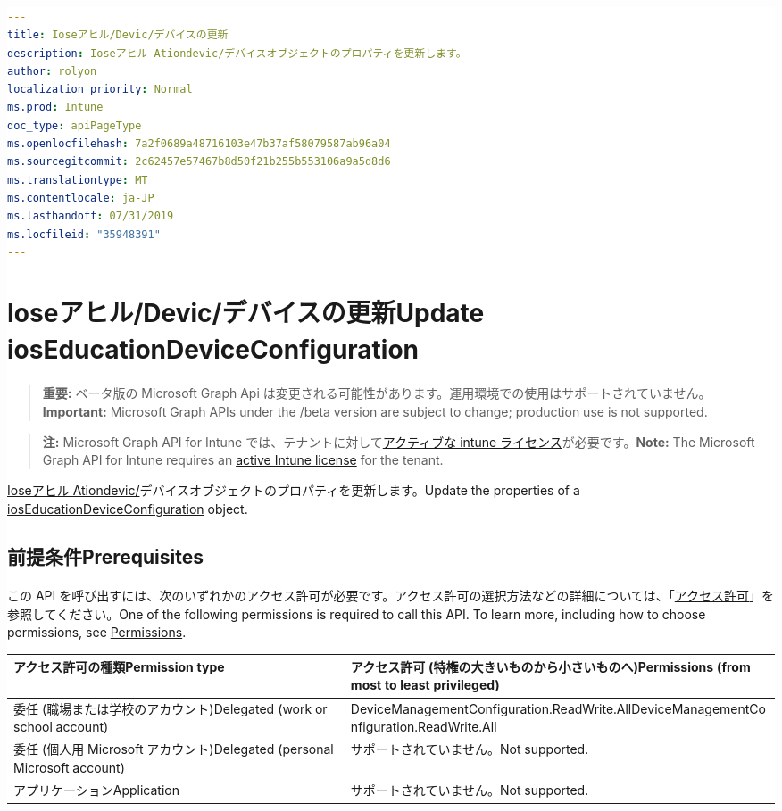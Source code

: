 ```yaml
---
title: Ioseアヒル/Devic/デバイスの更新
description: Ioseアヒル Ationdevic/デバイスオブジェクトのプロパティを更新します。
author: rolyon
localization_priority: Normal
ms.prod: Intune
doc_type: apiPageType
ms.openlocfilehash: 7a2f0689a48716103e47b37af58079587ab96a04
ms.sourcegitcommit: 2c62457e57467b8d50f21b255b553106a9a5d8d6
ms.translationtype: MT
ms.contentlocale: ja-JP
ms.lasthandoff: 07/31/2019
ms.locfileid: "35948391"
---
```

# <a name="update-ioseducationdeviceconfiguration"></a><span data-ttu-id="15b42-103">Ioseアヒル/Devic/デバイスの更新</span><span class="sxs-lookup"><span data-stu-id="15b42-103">Update iosEducationDeviceConfiguration</span></span>

> <span data-ttu-id="15b42-104">**重要:** ベータ版の Microsoft Graph Api は変更される可能性があります。運用環境での使用はサポートされていません。</span><span class="sxs-lookup"><span data-stu-id="15b42-104">**Important:** Microsoft Graph APIs under the /beta version are subject to change; production use is not supported.</span></span>

> <span data-ttu-id="15b42-105">**注:** Microsoft Graph API for Intune では、テナントに対して[アクティブな intune ライセンス](https://go.microsoft.com/fwlink/?linkid=839381)が必要です。</span><span class="sxs-lookup"><span data-stu-id="15b42-105">**Note:** The Microsoft Graph API for Intune requires an [active Intune license](https://go.microsoft.com/fwlink/?linkid=839381) for the tenant.</span></span>

<span data-ttu-id="15b42-106">[Ioseアヒル Ationdevic/](../resources/intune-deviceconfig-ioseducationdeviceconfiguration.md)デバイスオブジェクトのプロパティを更新します。</span><span class="sxs-lookup"><span data-stu-id="15b42-106">Update the properties of a [iosEducationDeviceConfiguration](../resources/intune-deviceconfig-ioseducationdeviceconfiguration.md) object.</span></span>

## <a name="prerequisites"></a><span data-ttu-id="15b42-107">前提条件</span><span class="sxs-lookup"><span data-stu-id="15b42-107">Prerequisites</span></span>
<span data-ttu-id="15b42-p101">この API を呼び出すには、次のいずれかのアクセス許可が必要です。アクセス許可の選択方法などの詳細については、「[アクセス許可](/graph/permissions-reference)」を参照してください。</span><span class="sxs-lookup"><span data-stu-id="15b42-p101">One of the following permissions is required to call this API. To learn more, including how to choose permissions, see [Permissions](/graph/permissions-reference).</span></span>

|<span data-ttu-id="15b42-110">アクセス許可の種類</span><span class="sxs-lookup"><span data-stu-id="15b42-110">Permission type</span></span>|<span data-ttu-id="15b42-111">アクセス許可 (特権の大きいものから小さいものへ)</span><span class="sxs-lookup"><span data-stu-id="15b42-111">Permissions (from most to least privileged)</span></span>|
|:---|:---|
|<span data-ttu-id="15b42-112">委任 (職場または学校のアカウント)</span><span class="sxs-lookup"><span data-stu-id="15b42-112">Delegated (work or school account)</span></span>|<span data-ttu-id="15b42-113">DeviceManagementConfiguration.ReadWrite.All</span><span class="sxs-lookup"><span data-stu-id="15b42-113">DeviceManagementConfiguration.ReadWrite.All</span></span>|
|<span data-ttu-id="15b42-114">委任 (個人用 Microsoft アカウント)</span><span class="sxs-lookup"><span data-stu-id="15b42-114">Delegated (personal Microsoft account)</span></span>|<span data-ttu-id="15b42-115">サポートされていません。</span><span class="sxs-lookup"><span data-stu-id="15b42-115">Not supported.</span></span>|
|<span data-ttu-id="15b42-116">アプリケーション</span><span class="sxs-lookup"><span data-stu-id="15b42-116">Application</span></span>|<span data-ttu-id="15b42-117">サポートされていません。</span><span class="sxs-lookup"><span data-stu-id="15b42-117">Not supported.</span></span>|
